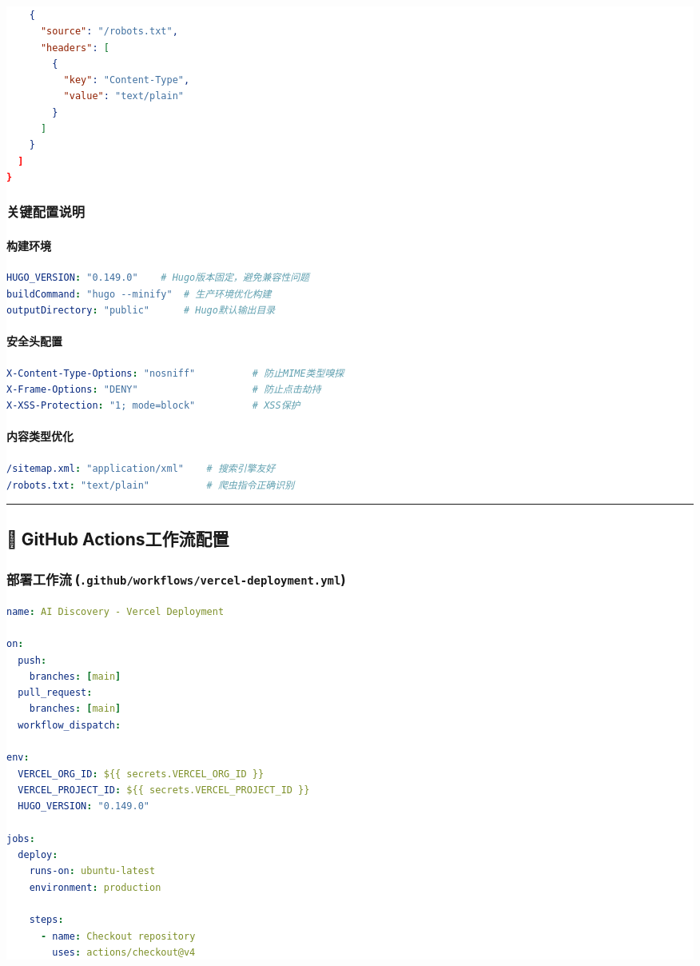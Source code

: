```json
    {
      "source": "/robots.txt",
      "headers": [
        {
          "key": "Content-Type", 
          "value": "text/plain"
        }
      ]
    }
  ]
}
```

### **关键配置说明**

#### **构建环境**
```yaml
HUGO_VERSION: "0.149.0"    # Hugo版本固定，避免兼容性问题
buildCommand: "hugo --minify"  # 生产环境优化构建
outputDirectory: "public"      # Hugo默认输出目录
```

#### **安全头配置**
```yaml
X-Content-Type-Options: "nosniff"          # 防止MIME类型嗅探
X-Frame-Options: "DENY"                    # 防止点击劫持
X-XSS-Protection: "1; mode=block"          # XSS保护
```

#### **内容类型优化**
```yaml
/sitemap.xml: "application/xml"    # 搜索引擎友好
/robots.txt: "text/plain"          # 爬虫指令正确识别
```

---

## 🔧 **GitHub Actions工作流配置**

### **部署工作流** (`.github/workflows/vercel-deployment.yml`)
```yaml
name: AI Discovery - Vercel Deployment

on:
  push:
    branches: [main]
  pull_request:
    branches: [main]
  workflow_dispatch:

env:
  VERCEL_ORG_ID: ${{ secrets.VERCEL_ORG_ID }}
  VERCEL_PROJECT_ID: ${{ secrets.VERCEL_PROJECT_ID }}
  HUGO_VERSION: "0.149.0"

jobs:
  deploy:
    runs-on: ubuntu-latest
    environment: production

    steps:
      - name: Checkout repository
        uses: actions/checkout@v4

```